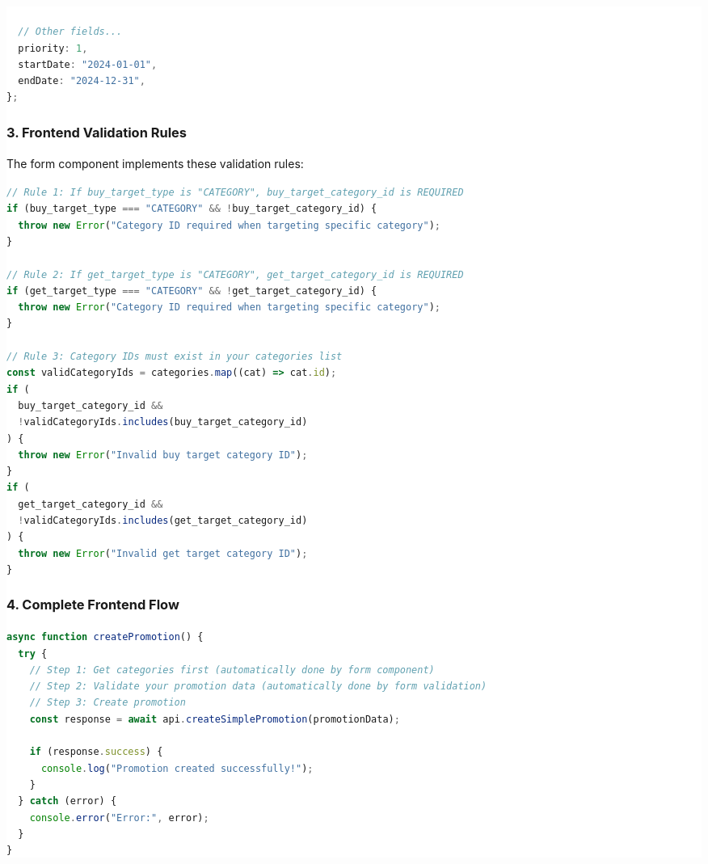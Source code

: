```typescript

  // Other fields...
  priority: 1,
  startDate: "2024-01-01",
  endDate: "2024-12-31",
};
```

### 3. Frontend Validation Rules

The form component implements these validation rules:

```typescript
// Rule 1: If buy_target_type is "CATEGORY", buy_target_category_id is REQUIRED
if (buy_target_type === "CATEGORY" && !buy_target_category_id) {
  throw new Error("Category ID required when targeting specific category");
}

// Rule 2: If get_target_type is "CATEGORY", get_target_category_id is REQUIRED
if (get_target_type === "CATEGORY" && !get_target_category_id) {
  throw new Error("Category ID required when targeting specific category");
}

// Rule 3: Category IDs must exist in your categories list
const validCategoryIds = categories.map((cat) => cat.id);
if (
  buy_target_category_id &&
  !validCategoryIds.includes(buy_target_category_id)
) {
  throw new Error("Invalid buy target category ID");
}
if (
  get_target_category_id &&
  !validCategoryIds.includes(get_target_category_id)
) {
  throw new Error("Invalid get target category ID");
}
```

### 4. Complete Frontend Flow

```typescript
async function createPromotion() {
  try {
    // Step 1: Get categories first (automatically done by form component)
    // Step 2: Validate your promotion data (automatically done by form validation)
    // Step 3: Create promotion
    const response = await api.createSimplePromotion(promotionData);

    if (response.success) {
      console.log("Promotion created successfully!");
    }
  } catch (error) {
    console.error("Error:", error);
  }
}
```
